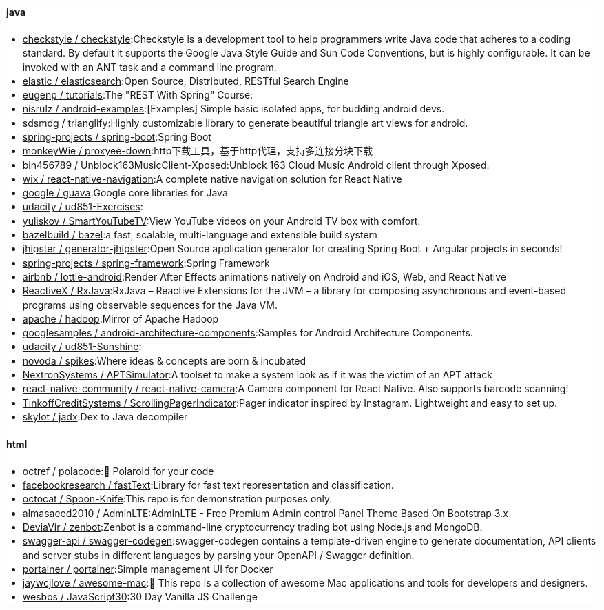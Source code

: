 #### java
* [checkstyle / checkstyle](https://github.com/checkstyle/checkstyle):Checkstyle is a development tool to help programmers write Java code that adheres to a coding standard. By default it supports the Google Java Style Guide and Sun Code Conventions, but is highly configurable. It can be invoked with an ANT task and a command line program.
* [elastic / elasticsearch](https://github.com/elastic/elasticsearch):Open Source, Distributed, RESTful Search Engine
* [eugenp / tutorials](https://github.com/eugenp/tutorials):The "REST With Spring" Course:
* [nisrulz / android-examples](https://github.com/nisrulz/android-examples):[Examples] Simple basic isolated apps, for budding android devs.
* [sdsmdg / trianglify](https://github.com/sdsmdg/trianglify):Highly customizable library to generate beautiful triangle art views for android.
* [spring-projects / spring-boot](https://github.com/spring-projects/spring-boot):Spring Boot
* [monkeyWie / proxyee-down](https://github.com/monkeyWie/proxyee-down):http下载工具，基于http代理，支持多连接分块下载
* [bin456789 / Unblock163MusicClient-Xposed](https://github.com/bin456789/Unblock163MusicClient-Xposed):Unblock 163 Cloud Music Android client through Xposed.
* [wix / react-native-navigation](https://github.com/wix/react-native-navigation):A complete native navigation solution for React Native
* [google / guava](https://github.com/google/guava):Google core libraries for Java
* [udacity / ud851-Exercises](https://github.com/udacity/ud851-Exercises):
* [yuliskov / SmartYouTubeTV](https://github.com/yuliskov/SmartYouTubeTV):View YouTube videos on your Android TV box with comfort.
* [bazelbuild / bazel](https://github.com/bazelbuild/bazel):a fast, scalable, multi-language and extensible build system
* [jhipster / generator-jhipster](https://github.com/jhipster/generator-jhipster):Open Source application generator for creating Spring Boot + Angular projects in seconds!
* [spring-projects / spring-framework](https://github.com/spring-projects/spring-framework):Spring Framework
* [airbnb / lottie-android](https://github.com/airbnb/lottie-android):Render After Effects animations natively on Android and iOS, Web, and React Native
* [ReactiveX / RxJava](https://github.com/ReactiveX/RxJava):RxJava – Reactive Extensions for the JVM – a library for composing asynchronous and event-based programs using observable sequences for the Java VM.
* [apache / hadoop](https://github.com/apache/hadoop):Mirror of Apache Hadoop
* [googlesamples / android-architecture-components](https://github.com/googlesamples/android-architecture-components):Samples for Android Architecture Components.
* [udacity / ud851-Sunshine](https://github.com/udacity/ud851-Sunshine):
* [novoda / spikes](https://github.com/novoda/spikes):Where ideas & concepts are born & incubated
* [NextronSystems / APTSimulator](https://github.com/NextronSystems/APTSimulator):A toolset to make a system look as if it was the victim of an APT attack
* [react-native-community / react-native-camera](https://github.com/react-native-community/react-native-camera):A Camera component for React Native. Also supports barcode scanning!
* [TinkoffCreditSystems / ScrollingPagerIndicator](https://github.com/TinkoffCreditSystems/ScrollingPagerIndicator):Pager indicator inspired by Instagram. Lightweight and easy to set up.
* [skylot / jadx](https://github.com/skylot/jadx):Dex to Java decompiler

#### html
* [octref / polacode](https://github.com/octref/polacode):📸 Polaroid for your code
* [facebookresearch / fastText](https://github.com/facebookresearch/fastText):Library for fast text representation and classification.
* [octocat / Spoon-Knife](https://github.com/octocat/Spoon-Knife):This repo is for demonstration purposes only.
* [almasaeed2010 / AdminLTE](https://github.com/almasaeed2010/AdminLTE):AdminLTE - Free Premium Admin control Panel Theme Based On Bootstrap 3.x
* [DeviaVir / zenbot](https://github.com/DeviaVir/zenbot):Zenbot is a command-line cryptocurrency trading bot using Node.js and MongoDB.
* [swagger-api / swagger-codegen](https://github.com/swagger-api/swagger-codegen):swagger-codegen contains a template-driven engine to generate documentation, API clients and server stubs in different languages by parsing your OpenAPI / Swagger definition.
* [portainer / portainer](https://github.com/portainer/portainer):Simple management UI for Docker
* [jaywcjlove / awesome-mac](https://github.com/jaywcjlove/awesome-mac): This repo is a collection of awesome Mac applications and tools for developers and designers.
* [wesbos / JavaScript30](https://github.com/wesbos/JavaScript30):30 Day Vanilla JS Challenge